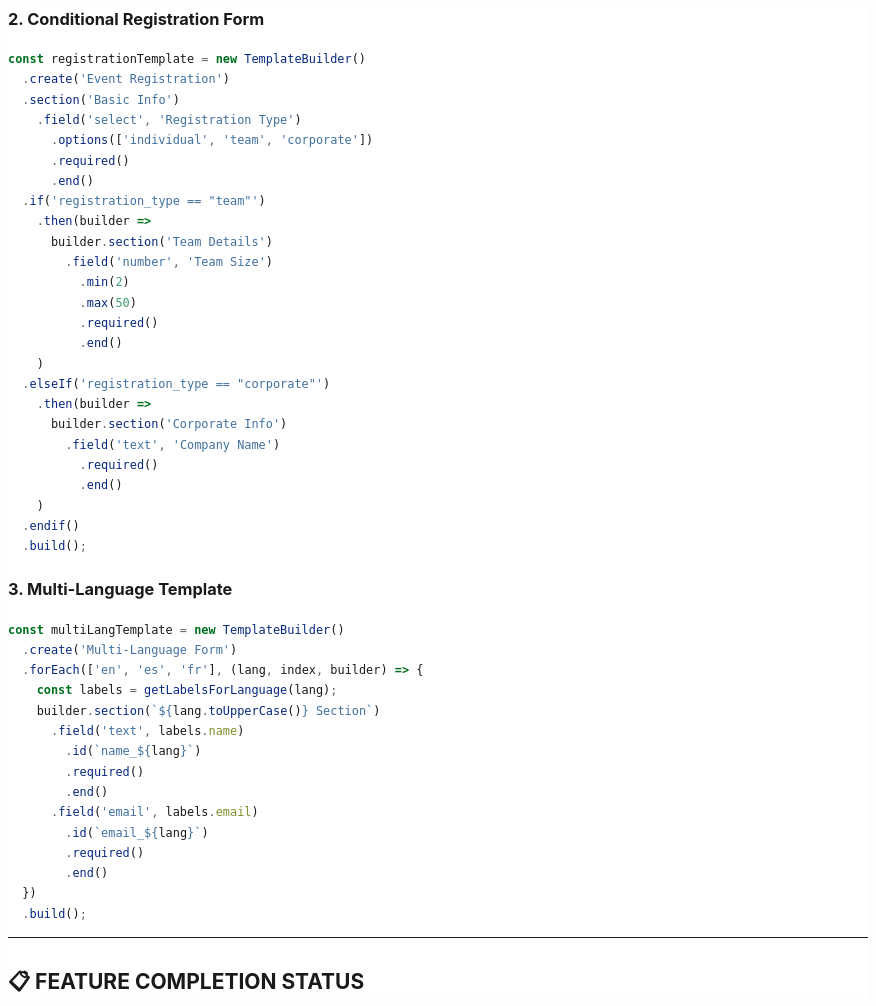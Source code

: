 ### 2. **Conditional Registration Form**
```typescript
const registrationTemplate = new TemplateBuilder()
  .create('Event Registration')
  .section('Basic Info')
    .field('select', 'Registration Type')
      .options(['individual', 'team', 'corporate'])
      .required()
      .end()
  .if('registration_type == "team"')
    .then(builder =>
      builder.section('Team Details')
        .field('number', 'Team Size')
          .min(2)
          .max(50)
          .required()
          .end()
    )
  .elseIf('registration_type == "corporate"')
    .then(builder =>
      builder.section('Corporate Info')
        .field('text', 'Company Name')
          .required()
          .end()
    )
  .endif()
  .build();
```

### 3. **Multi-Language Template**
```typescript
const multiLangTemplate = new TemplateBuilder()
  .create('Multi-Language Form')
  .forEach(['en', 'es', 'fr'], (lang, index, builder) => {
    const labels = getLabelsForLanguage(lang);
    builder.section(`${lang.toUpperCase()} Section`)
      .field('text', labels.name)
        .id(`name_${lang}`)
        .required()
        .end()
      .field('email', labels.email)
        .id(`email_${lang}`)
        .required()
        .end()
  })
  .build();
```

---

## 📋 **FEATURE COMPLETION STATUS**
